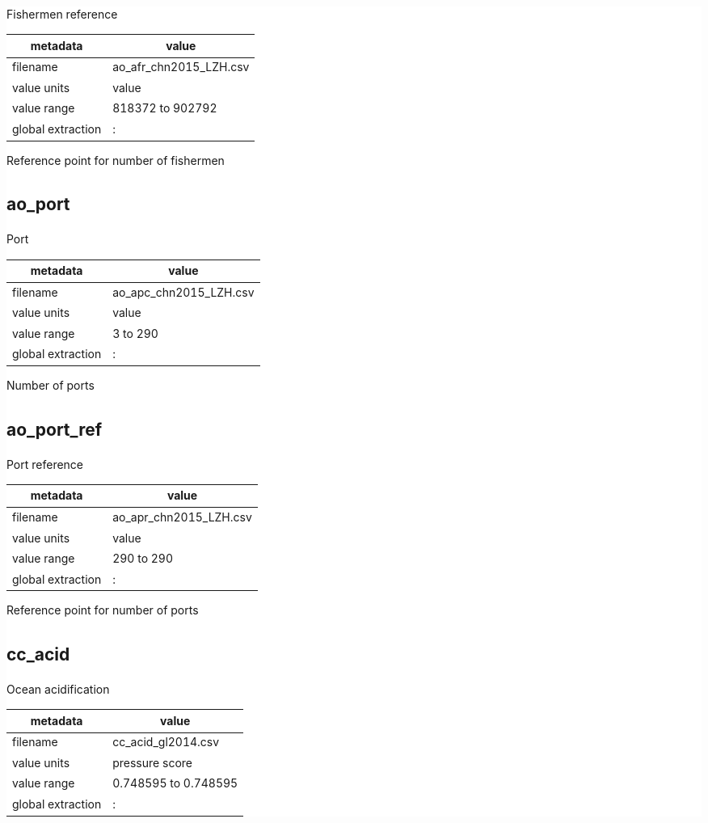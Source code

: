 Fishermen reference

| metadata          | value                                                                |
|-------------------|----------------------------------------------------------------------|
| filename          | ao_afr_chn2015_LZH.csv                                                   |
| value units       | value                                                      |
| value range       | 818372 to 902792                               |
| global extraction | :  |

<p>Reference point for number of fishermen</p>



## ao_port

Port

| metadata          | value                                                                |
|-------------------|----------------------------------------------------------------------|
| filename          | ao_apc_chn2015_LZH.csv                                                   |
| value units       | value                                                      |
| value range       | 3 to 290                               |
| global extraction | :  |

<p>Number of ports</p>



## ao_port_ref

Port reference

| metadata          | value                                                                |
|-------------------|----------------------------------------------------------------------|
| filename          | ao_apr_chn2015_LZH.csv                                                   |
| value units       | value                                                      |
| value range       | 290 to 290                               |
| global extraction | :  |

<p>Reference point for number of ports</p>



## cc_acid

Ocean acidification

| metadata          | value                                                                |
|-------------------|----------------------------------------------------------------------|
| filename          | cc_acid_gl2014.csv                                                   |
| value units       | pressure score                                                      |
| value range       | 0.748595 to 0.748595                               |
| global extraction | :  |
